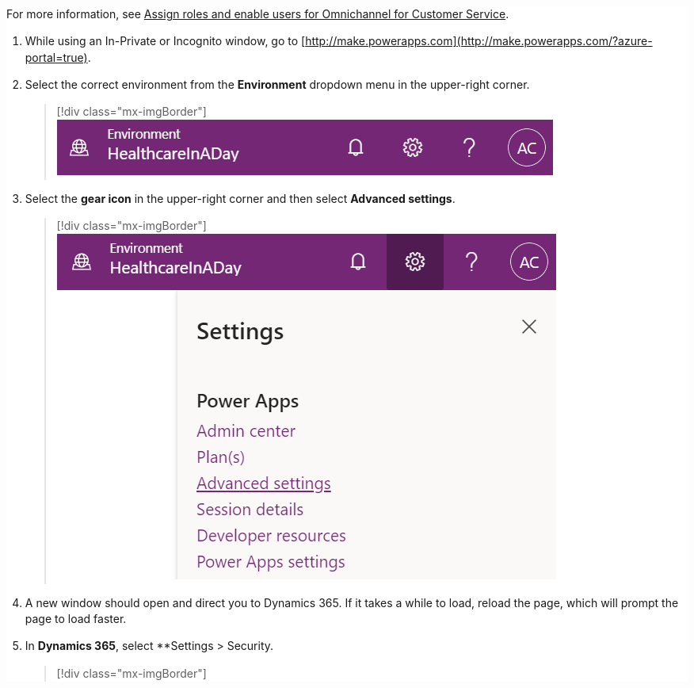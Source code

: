 For more information, see [Assign roles and enable users for Omnichannel for Customer Service](/dynamics365/omnichannel/administrator/add-users-assign-roles#understand-roles-and-their-privileges/?azure-portal=true#).

1. While using an In-Private or Incognito window, go to [http://make.powerapps.com](http://make.powerapps.com/?azure-portal=true).

1. Select the correct environment from the **Environment** dropdown menu in the upper-right corner.

    > [!div class="mx-imgBorder"]
    > [![Screenshot of the Power Apps command bar.](../media/56-environment-drop-down.png)](../media/56-environment-drop-down.png#lightbox)

1. Select the **gear icon** in the upper-right corner and then select **Advanced settings**.

    > [!div class="mx-imgBorder"]
    > [![Screenshot of the Power Apps menu with the gear icon selected and the Advanced settings option showing.](../media/57-gear-icon.png)](../media/57-gear-icon.png#lightbox)

1. A new window should open and direct you to Dynamics 365. If it takes a while to load, reload the page, which will prompt the page to load faster.

1. In **Dynamics 365**, select **Settings > Security.

    > [!div class="mx-imgBorder"]